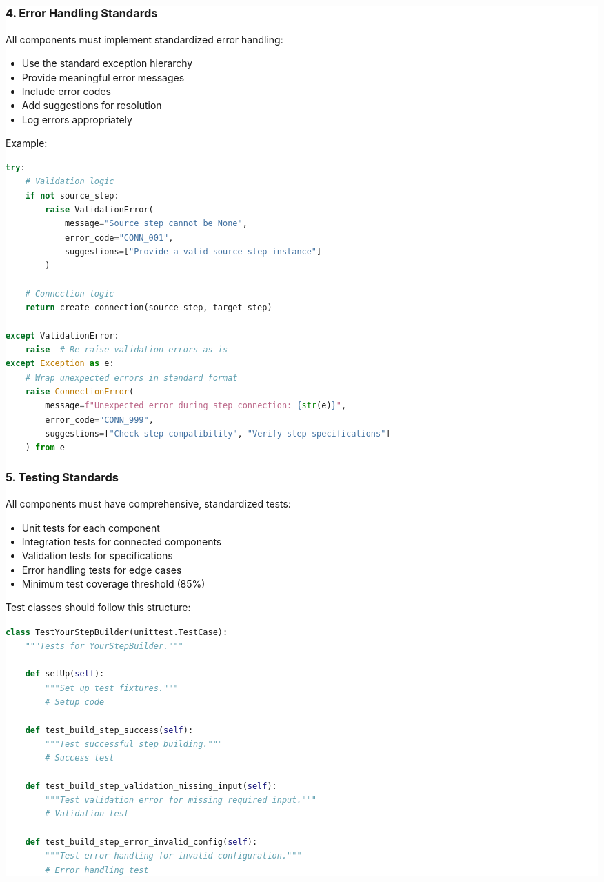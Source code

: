 ### 4. Error Handling Standards

All components must implement standardized error handling:

- Use the standard exception hierarchy
- Provide meaningful error messages
- Include error codes
- Add suggestions for resolution
- Log errors appropriately

Example:

```python
try:
    # Validation logic
    if not source_step:
        raise ValidationError(
            message="Source step cannot be None",
            error_code="CONN_001",
            suggestions=["Provide a valid source step instance"]
        )

    # Connection logic
    return create_connection(source_step, target_step)

except ValidationError:
    raise  # Re-raise validation errors as-is
except Exception as e:
    # Wrap unexpected errors in standard format
    raise ConnectionError(
        message=f"Unexpected error during step connection: {str(e)}",
        error_code="CONN_999",
        suggestions=["Check step compatibility", "Verify step specifications"]
    ) from e
```

### 5. Testing Standards

All components must have comprehensive, standardized tests:

- Unit tests for each component
- Integration tests for connected components
- Validation tests for specifications
- Error handling tests for edge cases
- Minimum test coverage threshold (85%)

Test classes should follow this structure:

```python
class TestYourStepBuilder(unittest.TestCase):
    """Tests for YourStepBuilder."""
    
    def setUp(self):
        """Set up test fixtures."""
        # Setup code
    
    def test_build_step_success(self):
        """Test successful step building."""
        # Success test
    
    def test_build_step_validation_missing_input(self):
        """Test validation error for missing required input."""
        # Validation test
    
    def test_build_step_error_invalid_config(self):
        """Test error handling for invalid configuration."""
        # Error handling test
```